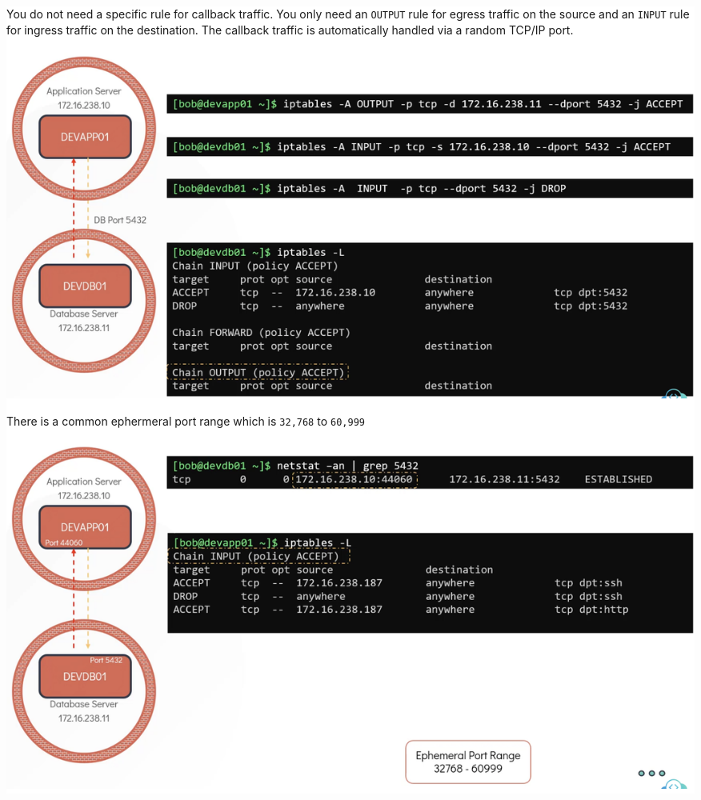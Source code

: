 You do not need a specific rule for callback traffic. You only need an `OUTPUT` rule for egress traffic on the source and an `INPUT` rule for ingress traffic on the destination. The callback traffic is automatically handled via a random TCP/IP port.

![alt text](images/image-44.png)

There is a common ephermeral port range which is `32,768` to `60,999`

![alt text](images/image-45.png)

